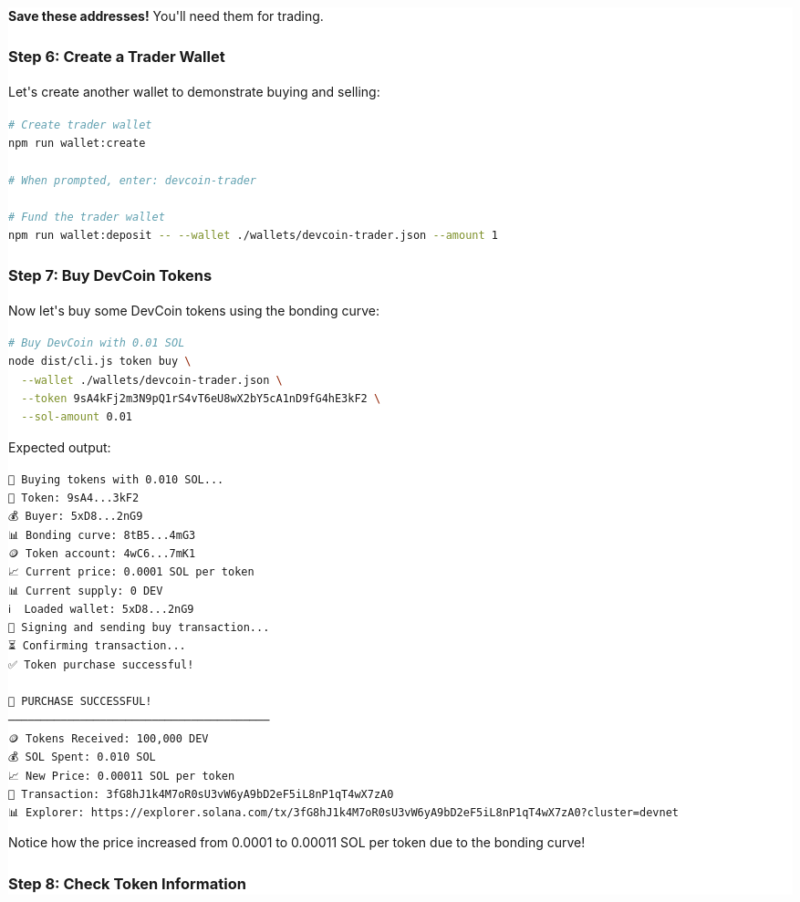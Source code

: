 **Save these addresses!** You'll need them for trading.

### Step 6: Create a Trader Wallet

Let's create another wallet to demonstrate buying and selling:

```bash
# Create trader wallet
npm run wallet:create

# When prompted, enter: devcoin-trader

# Fund the trader wallet
npm run wallet:deposit -- --wallet ./wallets/devcoin-trader.json --amount 1
```

### Step 7: Buy DevCoin Tokens

Now let's buy some DevCoin tokens using the bonding curve:

```bash
# Buy DevCoin with 0.01 SOL
node dist/cli.js token buy \
  --wallet ./wallets/devcoin-trader.json \
  --token 9sA4kFj2m3N9pQ1rS4vT6eU8wX2bY5cA1nD9fG4hE3kF2 \
  --sol-amount 0.01
```

Expected output:
```
🛒 Buying tokens with 0.010 SOL...
📍 Token: 9sA4...3kF2
💰 Buyer: 5xD8...2nG9
📊 Bonding curve: 8tB5...4mG3
🪙 Token account: 4wC6...7mK1
📈 Current price: 0.0001 SOL per token
📊 Current supply: 0 DEV
ℹ️  Loaded wallet: 5xD8...2nG9
📝 Signing and sending buy transaction...
⏳ Confirming transaction...
✅ Token purchase successful!

🎉 PURCHASE SUCCESSFUL!
────────────────────────────────────────
🪙 Tokens Received: 100,000 DEV
💰 SOL Spent: 0.010 SOL
📈 New Price: 0.00011 SOL per token
🔗 Transaction: 3fG8hJ1k4M7oR0sU3vW6yA9bD2eF5iL8nP1qT4wX7zA0
📊 Explorer: https://explorer.solana.com/tx/3fG8hJ1k4M7oR0sU3vW6yA9bD2eF5iL8nP1qT4wX7zA0?cluster=devnet
```

Notice how the price increased from 0.0001 to 0.00011 SOL per token due to the bonding curve!

### Step 8: Check Token Information
